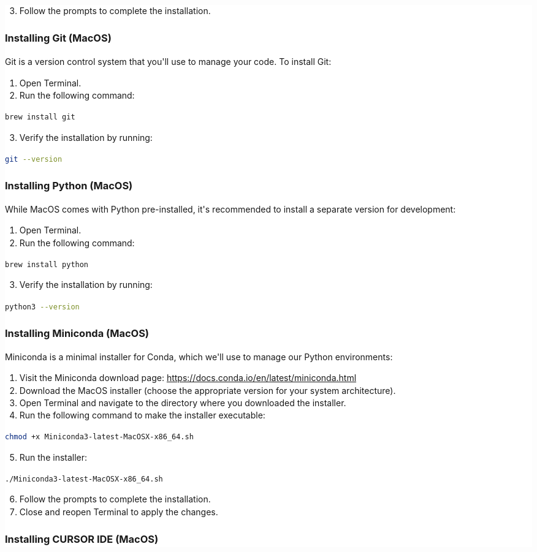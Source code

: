 3. Follow the prompts to complete the installation.

### Installing Git (MacOS)

Git is a version control system that you'll use to manage your code. To install Git:

1. Open Terminal.
2. Run the following command:

```bash
brew install git
```

3. Verify the installation by running:

```bash
git --version
```

### Installing Python (MacOS)

While MacOS comes with Python pre-installed, it's recommended to install a separate version for development:

1. Open Terminal.
2. Run the following command:

```bash
brew install python
```

3. Verify the installation by running:

```bash
python3 --version
```

### Installing Miniconda (MacOS)

Miniconda is a minimal installer for Conda, which we'll use to manage our Python environments:

1. Visit the Miniconda download page: https://docs.conda.io/en/latest/miniconda.html
2. Download the MacOS installer (choose the appropriate version for your system architecture).
3. Open Terminal and navigate to the directory where you downloaded the installer.
4. Run the following command to make the installer executable:

```bash
chmod +x Miniconda3-latest-MacOSX-x86_64.sh
```

5. Run the installer:

```bash
./Miniconda3-latest-MacOSX-x86_64.sh
```

6. Follow the prompts to complete the installation.
7. Close and reopen Terminal to apply the changes.

### Installing CURSOR IDE (MacOS)

